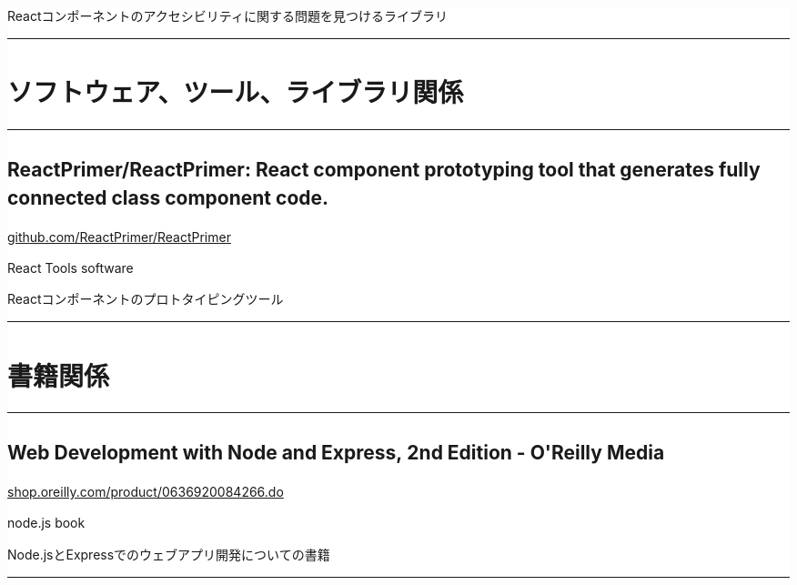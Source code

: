 Reactコンポーネントのアクセシビリティに関する問題を見つけるライブラリ


----
<h1 class="site-genre">ソフトウェア、ツール、ライブラリ関係</h1>

----

## ReactPrimer/ReactPrimer: React component prototyping tool that generates fully connected class component code.
[github.com/ReactPrimer/ReactPrimer](https://github.com/ReactPrimer/ReactPrimer "ReactPrimer/ReactPrimer: React component prototyping tool that generates fully connected class component code.")
<p class="jser-tags jser-tag-icon"><span class="jser-tag">React</span> <span class="jser-tag">Tools</span> <span class="jser-tag">software</span></p>

Reactコンポーネントのプロトタイピングツール


----
<h1 class="site-genre">書籍関係</h1>

----

## Web Development with Node and Express, 2nd Edition - O'Reilly Media
[shop.oreilly.com/product/0636920084266.do](http://shop.oreilly.com/product/0636920084266.do "Web Development with Node and Express, 2nd Edition - O'Reilly Media")
<p class="jser-tags jser-tag-icon"><span class="jser-tag">node.js</span> <span class="jser-tag">book</span></p>

Node.jsとExpressでのウェブアプリ開発についての書籍


----
